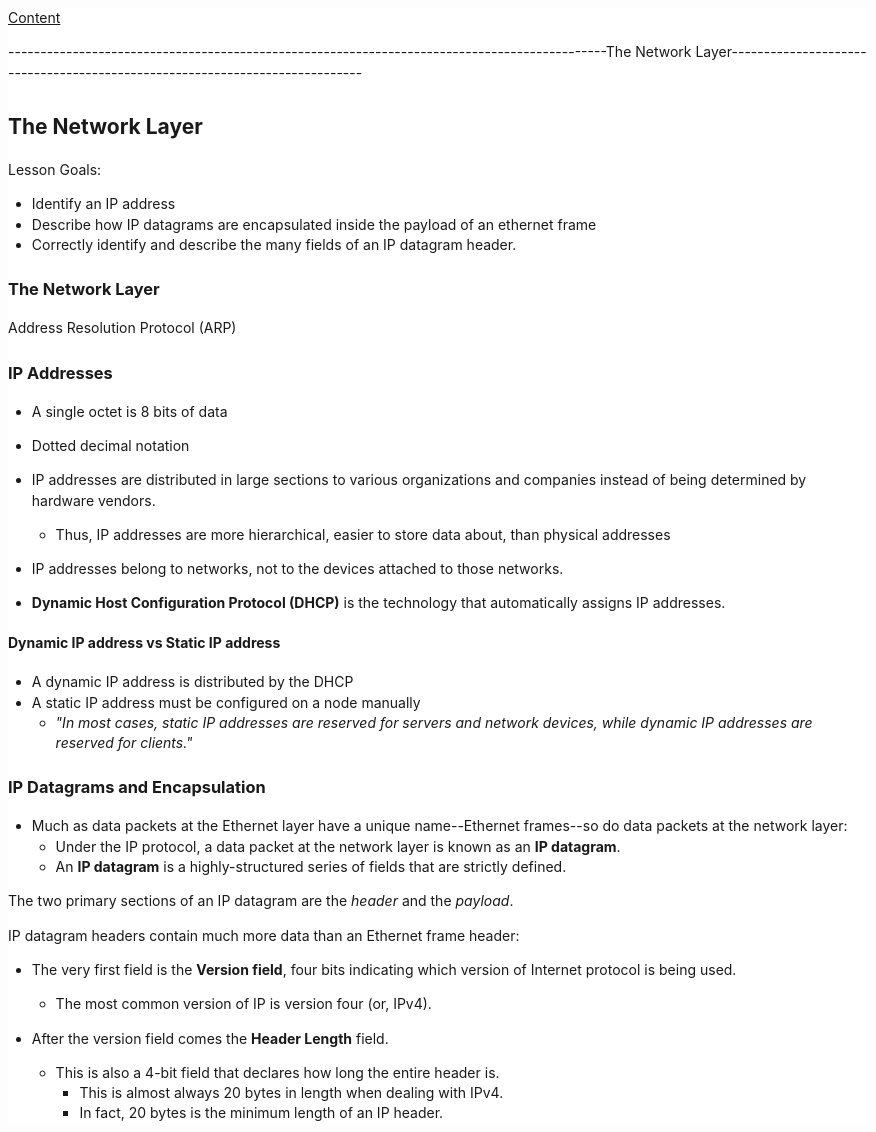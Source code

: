 [Content](#content)

---------------------------------------------------------------------------------------------The Network Layer----------------------------------------------------------------------------



## The Network Layer

Lesson Goals:
- Identify an IP address
- Describe how IP datagrams are encapsulated inside the payload of an ethernet frame
- Correctly identify and describe the many fields of an IP datagram header.

### The Network Layer

Address Resolution Protocol (ARP)

### IP Addresses

- A single octet is 8 bits of data

- Dotted decimal notation

- IP addresses are distributed in large sections to various organizations and companies instead of being determined by hardware vendors.
  - Thus, IP addresses are more hierarchical, easier to store data about, than physical addresses

- IP addresses belong to networks, not to the devices attached to those networks.

- **Dynamic Host Configuration Protocol (DHCP)** is the technology that automatically assigns IP addresses.

#### Dynamic IP address vs Static IP address
- A dynamic IP address is distributed by the DHCP
- A static IP address must be configured on a node manually
  - *"In most cases, static IP addresses are reserved for servers and network devices, while dynamic IP addresses are reserved for clients."*

### IP Datagrams and Encapsulation

- Much as data packets at the Ethernet layer have a unique name--Ethernet frames--so do data packets at the network layer:
  - Under the IP protocol, a data packet at the network layer is known as an **IP datagram**.
  - An **IP datagram** is a highly-structured series of fields that are strictly defined.

The two primary sections of an IP datagram are the *header* and the *payload*.

IP datagram headers contain much more data than an Ethernet frame header:

- The very first field is the **Version field**, four bits indicating which version of Internet protocol is being used. 
  - The most common version of IP is version four (or, IPv4). 

- After the version field comes the **Header Length** field.
  - This is also a 4-bit field that declares how long the entire header is. 
    - This is almost always 20 bytes in length when dealing with IPv4. 
    - In fact, 20 bytes is the minimum length of an IP header.
